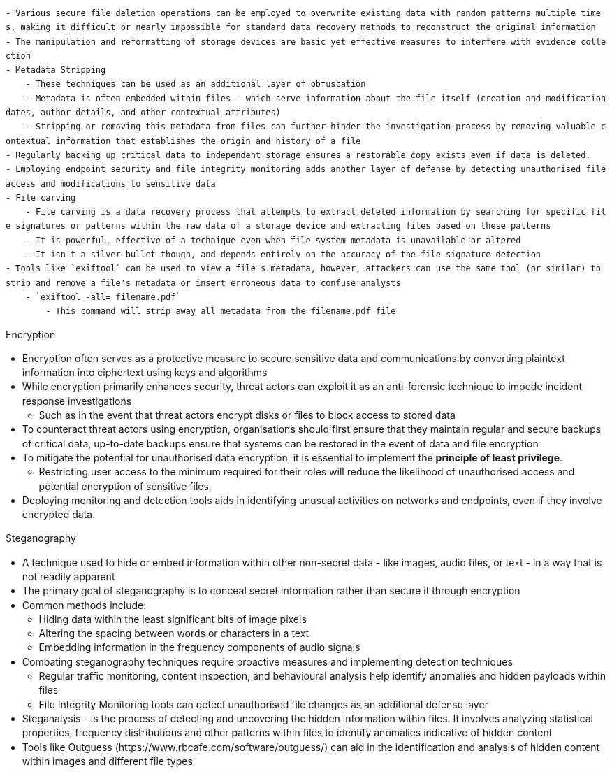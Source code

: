 	- Various secure file deletion operations can be employed to overwrite existing data with random patterns multiple times, making it difficult or nearly impossible for standard data recovery methods to reconstruct the original information
	- The manipulation and reformatting of storage devices are basic yet effective measures to interfere with evidence collection
	- Metadata Stripping
		- These techniques can be used as an additional layer of obfuscation
		- Metadata is often embedded within files - which serve information about the file itself (creation and modification dates, author details, and other contextual attributes)
		- Stripping or removing this metadata from files can further hinder the investigation process by removing valuable contextual information that establishes the origin and history of a file
	- Regularly backing up critical data to independent storage ensures a restorable copy exists even if data is deleted. 
	- Employing endpoint security and file integrity monitoring adds another layer of defense by detecting unauthorised file access and modifications to sensitive data
	- File carving
		- File carving is a data recovery process that attempts to extract deleted information by searching for specific file signatures or patterns within the raw data of a storage device and extracting files based on these patterns
		- It is powerful, effective of a technique even when file system metadata is unavailable or altered
		- It isn't a silver bullet though, and depends entirely on the accuracy of the file signature detection
	- Tools like `exiftool` can be used to view a file's metadata, however, attackers can use the same tool (or similar) to strip and remove a file's metadata or insert erroneous data to confuse analysts
		- `exiftool -all= filename.pdf`
			- This command will strip away all metadata from the filename.pdf file

Encryption
- Encryption often serves as a protective measure to secure sensitive data and communications by converting plaintext information into ciphertext using keys and algorithms
- While encryption primarily enhances security, threat actors can exploit it as an anti-forensic technique to impede incident response investigations
	- Such as in the event that threat actors encrypt disks or files to block access to stored data
- To counteract threat actors using encryption, organisations should first ensure that they maintain regular and secure backups of critical data, up-to-date backups ensure that systems can be restored in the event of data and file encryption
- To mitigate the potential for unauthorised data encryption, it is essential to implement the **principle of least privilege**. 
	- Restricting user access to the minimum required for their roles will reduce the likelihood of unauthorised access and potential encryption of sensitive files. 
- Deploying monitoring and detection tools aids in identifying unusual activities on networks and endpoints, even if they involve encrypted data. 

Steganography
- A technique used to hide or embed information within other non-secret data - like images, audio files, or text - in a way that is not readily apparent
- The primary goal of steganography is to conceal secret information rather than secure it through encryption
- Common methods include:
	- Hiding data within the least significant bits of image pixels
	- Altering the spacing between words or characters in a text
	- Embedding information in the frequency components of audio signals
- Combating steganography techniques require proactive measures and implementing detection techniques
	- Regular traffic monitoring, content inspection, and behavioural analysis help identify anomalies and hidden payloads within files
	- File Integrity Monitoring tools can detect unauthorised file changes as an additional defense layer
- Steganalysis - is the process of detecting and uncovering the hidden information within files. It involves analyzing statistical properties, frequency distributions and other patterns within files to identify anomalies indicative of hidden content
- Tools like Outguess (https://www.rbcafe.com/software/outguess/)  can aid in the identification and analysis of hidden content within images and different file types
